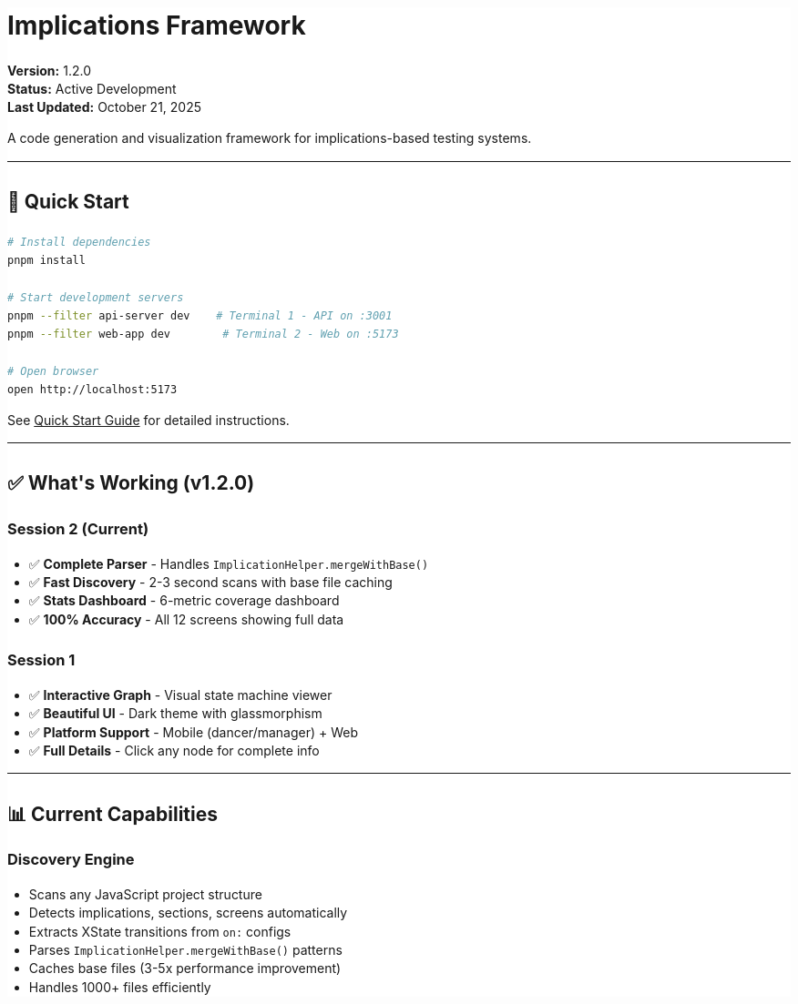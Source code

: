 # Implications Framework

**Version:** 1.2.0  
**Status:** Active Development  
**Last Updated:** October 21, 2025

A code generation and visualization framework for implications-based testing systems.

---

## 🚀 Quick Start
```bash
# Install dependencies
pnpm install

# Start development servers
pnpm --filter api-server dev    # Terminal 1 - API on :3001
pnpm --filter web-app dev        # Terminal 2 - Web on :5173

# Open browser
open http://localhost:5173
```

See [Quick Start Guide](docs/guides/QUICK-START.md) for detailed instructions.

---

## ✅ What's Working (v1.2.0)

### Session 2 (Current)
- ✅ **Complete Parser** - Handles `ImplicationHelper.mergeWithBase()`
- ✅ **Fast Discovery** - 2-3 second scans with base file caching
- ✅ **Stats Dashboard** - 6-metric coverage dashboard
- ✅ **100% Accuracy** - All 12 screens showing full data

### Session 1  
- ✅ **Interactive Graph** - Visual state machine viewer
- ✅ **Beautiful UI** - Dark theme with glassmorphism
- ✅ **Platform Support** - Mobile (dancer/manager) + Web
- ✅ **Full Details** - Click any node for complete info

---

## 📊 Current Capabilities

### Discovery Engine
- Scans any JavaScript project structure
- Detects implications, sections, screens automatically
- Extracts XState transitions from `on:` configs
- Parses `ImplicationHelper.mergeWithBase()` patterns
- Caches base files (3-5x performance improvement)
- Handles 1000+ files efficiently
